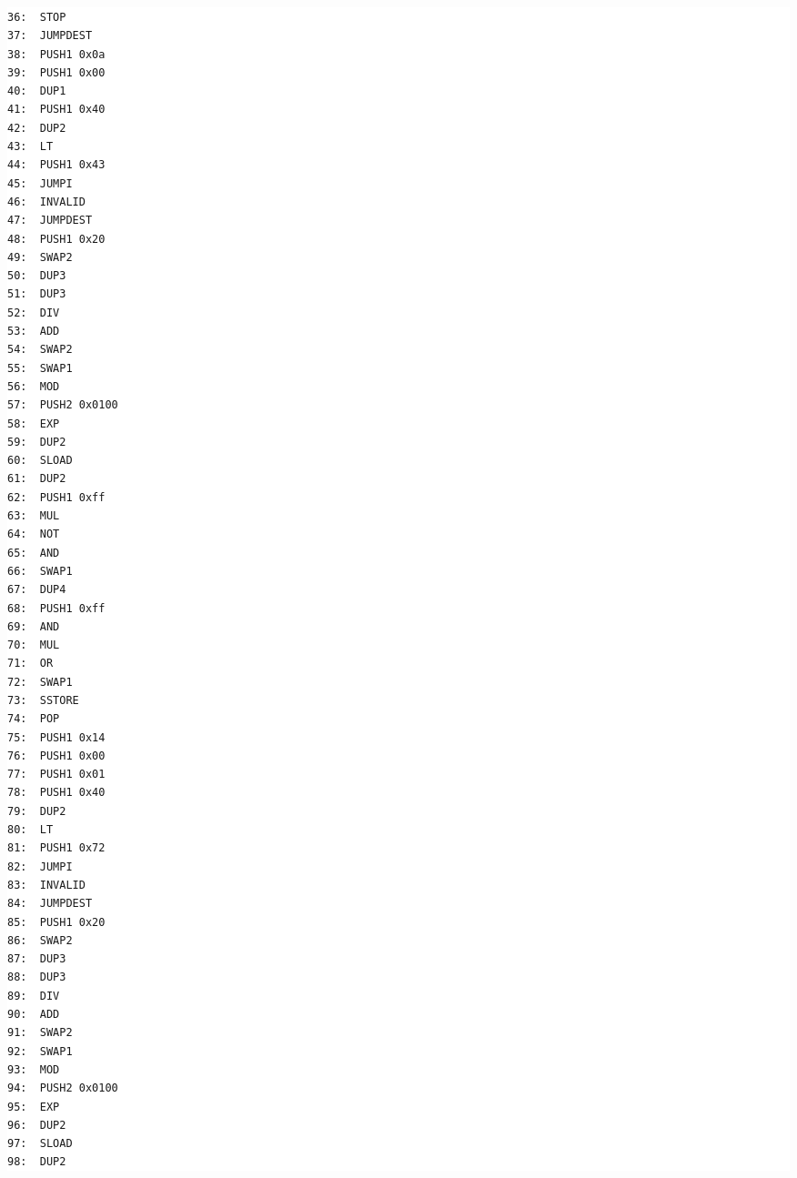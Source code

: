 ```
36:  STOP
37:  JUMPDEST
38:  PUSH1 0x0a
39:  PUSH1 0x00
40:  DUP1
41:  PUSH1 0x40
42:  DUP2
43:  LT
44:  PUSH1 0x43
45:  JUMPI
46:  INVALID
47:  JUMPDEST
48:  PUSH1 0x20
49:  SWAP2
50:  DUP3
51:  DUP3
52:  DIV
53:  ADD
54:  SWAP2
55:  SWAP1
56:  MOD
57:  PUSH2 0x0100
58:  EXP
59:  DUP2
60:  SLOAD
61:  DUP2
62:  PUSH1 0xff
63:  MUL
64:  NOT
65:  AND
66:  SWAP1
67:  DUP4
68:  PUSH1 0xff
69:  AND
70:  MUL
71:  OR
72:  SWAP1
73:  SSTORE
74:  POP
75:  PUSH1 0x14
76:  PUSH1 0x00
77:  PUSH1 0x01
78:  PUSH1 0x40
79:  DUP2
80:  LT
81:  PUSH1 0x72
82:  JUMPI
83:  INVALID
84:  JUMPDEST
85:  PUSH1 0x20
86:  SWAP2
87:  DUP3
88:  DUP3
89:  DIV
90:  ADD
91:  SWAP2
92:  SWAP1
93:  MOD
94:  PUSH2 0x0100
95:  EXP
96:  DUP2
97:  SLOAD
98:  DUP2
```